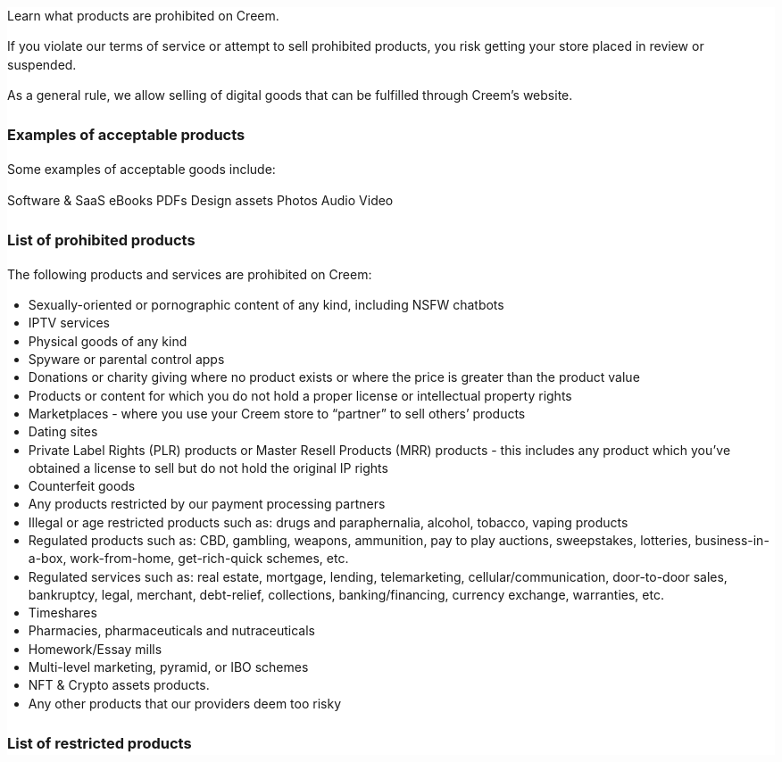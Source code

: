 Learn what products are prohibited on Creem.

<Warning>
  If you violate our terms of service or attempt to sell prohibited products, you risk getting your store placed in review or suspended.
</Warning>

As a general rule, we allow selling of digital goods that can be fulfilled through Creem’s website.

### Examples of acceptable products

Some examples of acceptable goods include:

Software & SaaS
eBooks
PDFs
Design assets
Photos
Audio
Video

### List of prohibited products

The following products and services are prohibited on Creem:

* Sexually-oriented or pornographic content of any kind, including NSFW chatbots
* IPTV services
* Physical goods of any kind
* Spyware or parental control apps
* Donations or charity giving where no product exists or where the price is greater than the product value
* Products or content for which you do not hold a proper license or intellectual property rights
* Marketplaces - where you use your Creem store to “partner” to sell others’ products
* Dating sites
* Private Label Rights (PLR) products or Master Resell Products (MRR) products - this includes any product which you’ve obtained a license to sell but do not hold the original IP rights
* Counterfeit goods
* Any products restricted by our payment processing partners
* Illegal or age restricted products such as: drugs and paraphernalia, alcohol, tobacco, vaping products
* Regulated products such as: CBD, gambling, weapons, ammunition, pay to play auctions, sweepstakes, lotteries, business-in-a-box, work-from-home, get-rich-quick schemes, etc.
* Regulated services such as: real estate, mortgage, lending, telemarketing, cellular/communication, door-to-door sales, bankruptcy, legal, merchant, debt-relief, collections, banking/financing, currency exchange, warranties, etc.
* Timeshares
* Pharmacies, pharmaceuticals and nutraceuticals
* Homework/Essay mills
* Multi-level marketing, pyramid, or IBO schemes
* NFT & Crypto assets products.
* Any other products that our providers deem too risky

### List of restricted products

